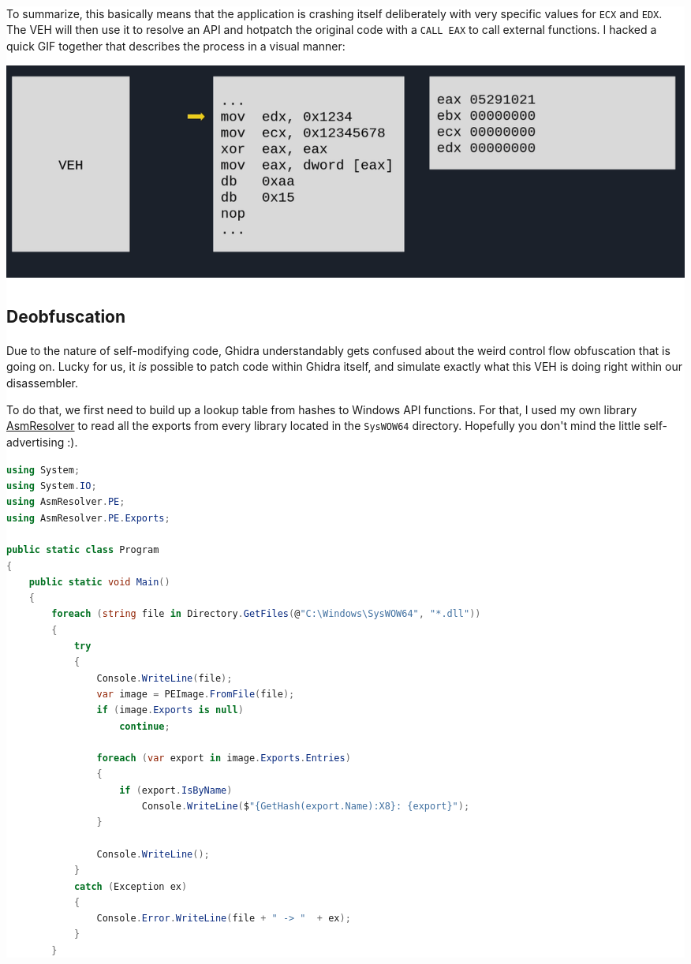 To summarize, this basically means that the application is crashing itself deliberately with very specific values for `ECX` and `EDX`. The VEH will then use it to resolve an API and hotpatch the original code with a `CALL EAX` to call external functions. I hacked a quick GIF together that describes the process in a visual manner:

![VEH](img/veh.gif)


## Deobfuscation

Due to the nature of self-modifying code, Ghidra understandably gets confused about the weird control flow obfuscation that is going on. Lucky for us, it _is_ possible to patch code within Ghidra itself, and simulate exactly what this VEH is doing right within our disassembler.

To do that, we first need to build up a lookup table from hashes to Windows API functions. For that, I used my own library [AsmResolver](https://github.com/Washi1337/AsmResolver) to read all the exports from every library located in the `SysWOW64` directory. Hopefully you don't mind the little self-advertising :).

```csharp
using System;
using System.IO;
using AsmResolver.PE;
using AsmResolver.PE.Exports;

public static class Program
{
    public static void Main()
    {
        foreach (string file in Directory.GetFiles(@"C:\Windows\SysWOW64", "*.dll"))
        {
            try
            {
                Console.WriteLine(file);
                var image = PEImage.FromFile(file);
                if (image.Exports is null)
                    continue;

                foreach (var export in image.Exports.Entries)
                {
                    if (export.IsByName)
                        Console.WriteLine($"{GetHash(export.Name):X8}: {export}");
                }

                Console.WriteLine();
            }
            catch (Exception ex)
            {
                Console.Error.WriteLine(file + " -> "  + ex);
            }
        }
```